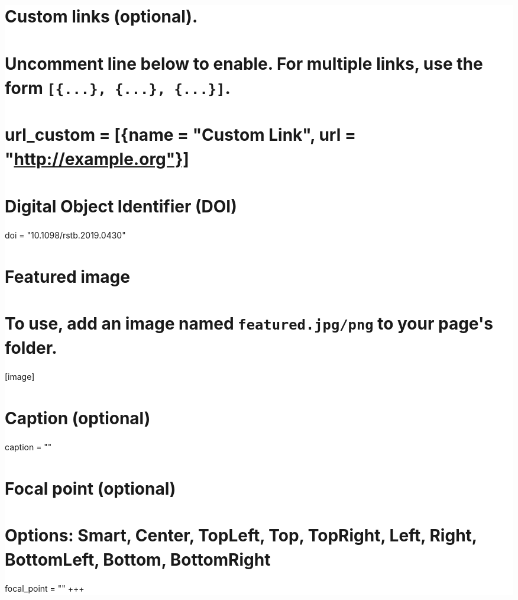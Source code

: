 # Custom links (optional).
#   Uncomment line below to enable. For multiple links, use the form `[{...}, {...}, {...}]`.
# url_custom = [{name = "Custom Link", url = "http://example.org"}]

# Digital Object Identifier (DOI)
doi = "10.1098/rstb.2019.0430"

# Featured image
# To use, add an image named `featured.jpg/png` to your page's folder. 
[image]
  # Caption (optional)
  caption = ""

  # Focal point (optional)
  # Options: Smart, Center, TopLeft, Top, TopRight, Left, Right, BottomLeft, Bottom, BottomRight
  focal_point = ""
+++
